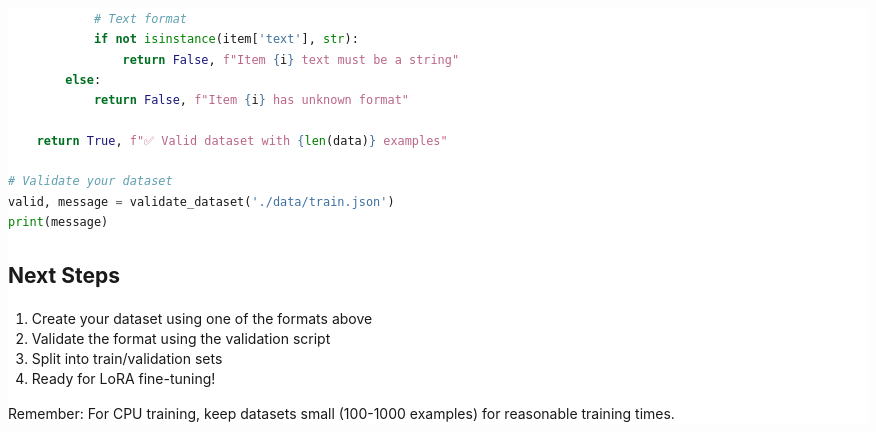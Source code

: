 ```python
            # Text format
            if not isinstance(item['text'], str):
                return False, f"Item {i} text must be a string"
        else:
            return False, f"Item {i} has unknown format"
    
    return True, f"✅ Valid dataset with {len(data)} examples"

# Validate your dataset
valid, message = validate_dataset('./data/train.json')
print(message)
```

## Next Steps

1. Create your dataset using one of the formats above
2. Validate the format using the validation script
3. Split into train/validation sets
4. Ready for LoRA fine-tuning!

Remember: For CPU training, keep datasets small (100-1000 examples) for reasonable training times.